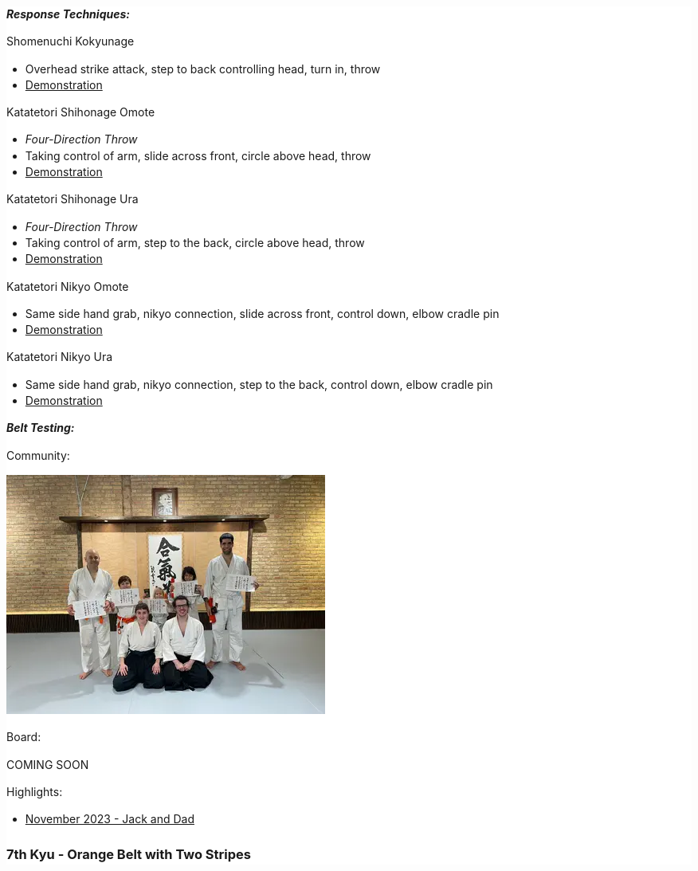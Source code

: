 ***Response Techniques:***

Shomenuchi Kokyunage

* Overhead strike attack, step to back controlling head, turn in, throw
* [Demonstration](https://www.youtube.com/watch?v=wIIf60uaYcM)

Katatetori Shihonage Omote

* *Four-Direction Throw*
* Taking control of arm, slide across front, circle above head, throw
* [Demonstration](https://www.youtube.com/watch?v=KSPsBjH_t1s)

Katatetori Shihonage Ura

* *Four-Direction Throw*
* Taking control of arm, step to the back, circle above head, throw
* [Demonstration](https://www.youtube.com/watch?v=iEXhbhSLEoo)

Katatetori Nikyo Omote

* Same side hand grab, nikyo connection, slide across front, control down, elbow cradle pin
* [Demonstration](https://www.youtube.com/watch?v=DSbaa9rzwYY)

Katatetori Nikyo Ura

* Same side hand grab, nikyo connection, step to the back, control down, elbow cradle pin
* [Demonstration](https://www.youtube.com/watch?v=ZzwkluvYgok)

***Belt Testing:***

Community:

![...](./pathway/orange-stripe-2023.11-community.jpg)

Board:

COMING SOON

Highlights:

* [November 2023 - Jack and Dad](https://youtu.be/_h4NeN6mOzk)

### 7th Kyu - Orange Belt with Two Stripes
